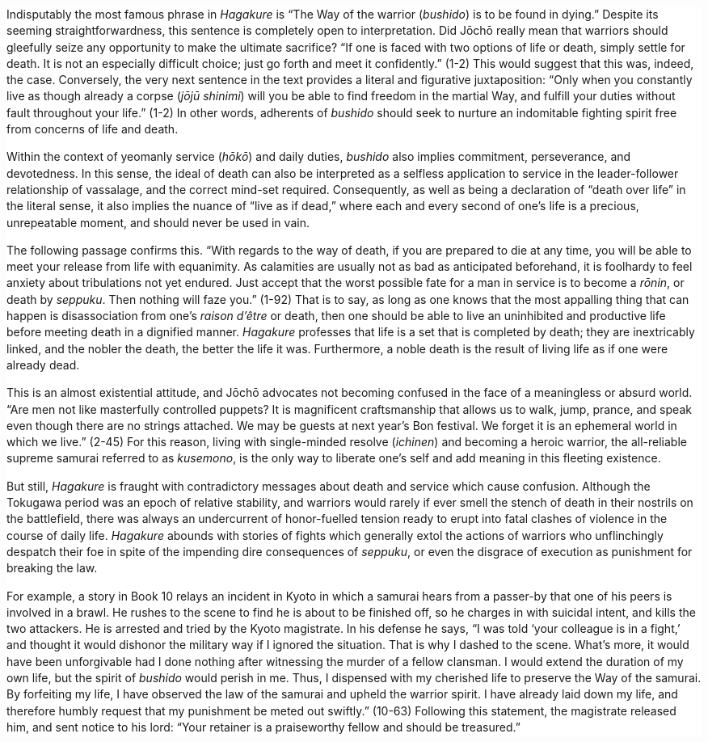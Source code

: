 Indisputably the most famous phrase in *Hagakure* is “The Way of the warrior \(*bushido*\) is to be found in dying.” Despite its seeming straightforwardness, this sentence is completely open to interpretation. Did Jōchō really mean that warriors should gleefully seize any opportunity to make the ultimate sacrifice? “If one is faced with two options of life or death, simply settle for death. It is not an especially difficult choice; just go forth and meet it confidently.” \(1-2\) This would suggest that this was, indeed, the case. Conversely, the very next sentence in the text provides a literal and figurative juxtaposition: “Only when you constantly live as though already a corpse \(*jōjū shinimi*\) will you be able to find freedom in the martial Way, and fulfill your duties without fault throughout your life.” \(1-2\) In other words, adherents of *bushido* should seek to nurture an indomitable fighting spirit free from concerns of life and death.

Within the context of yeomanly service \(*hōkō*\) and daily duties, *bushido* also implies commitment, perseverance, and devotedness. In this sense, the ideal of death can also be interpreted as a selfless application to service in the leader-follower relationship of vassalage, and the correct mind-set required. Consequently, as well as being a declaration of “death over life” in the literal sense, it also implies the nuance of “live as if dead,” where each and every second of one’s life is a precious, unrepeatable moment, and should never be used in vain.

The following passage confirms this. “With regards to the way of death, if you are prepared to die at any time, you will be able to meet your release from life with equanimity. As calamities are usually not as bad as anticipated beforehand, it is foolhardy to feel anxiety about tribulations not yet endured. Just accept that the worst possible fate for a man in service is to become a *rōnin*, or death by *seppuku*. Then nothing will faze you.” \(1-92\) That is to say, as long as one knows that the most appalling thing that can happen is disassociation from one’s *raison d’être* or death, then one should be able to live an uninhibited and productive life before meeting death in a dignified manner. *Hagakure* professes that life is a set that is completed by death; they are inextricably linked, and the nobler the death, the better the life it was. Furthermore, a noble death is the result of living life as if one were already dead.

This is an almost existential attitude, and Jōchō advocates not becoming confused in the face of a meaningless or absurd world. “Are men not like masterfully controlled puppets? It is magnificent craftsmanship that allows us to walk, jump, prance, and speak even though there are no strings attached. We may be guests at next year’s Bon festival. We forget it is an ephemeral world in which we live.” \(2-45\) For this reason, living with single-minded resolve \(*ichinen*\) and becoming a heroic warrior, the all-reliable supreme samurai referred to as *kusemono*, is the only way to liberate one’s self and add meaning in this fleeting existence.

But still, *Hagakure* is fraught with contradictory messages about death and service which cause confusion. Although the Tokugawa period was an epoch of relative stability, and warriors would rarely if ever smell the stench of death in their nostrils on the battlefield, there was always an undercurrent of honor-fuelled tension ready to erupt into fatal clashes of violence in the course of daily life. *Hagakure* abounds with stories of fights which generally extol the actions of warriors who unflinchingly despatch their foe in spite of the impending dire consequences of *seppuku*, or even the disgrace of execution as punishment for breaking the law.

For example, a story in Book 10 relays an incident in Kyoto in which a samurai hears from a passer-by that one of his peers is involved in a brawl. He rushes to the scene to find he is about to be finished off, so he charges in with suicidal intent, and kills the two attackers. He is arrested and tried by the Kyoto magistrate. In his defense he says, “I was told ‘your colleague is in a fight,’ and thought it would dishonor the military way if I ignored the situation. That is why I dashed to the scene. What’s more, it would have been unforgivable had I done nothing after witnessing the murder of a fellow clansman. I would extend the duration of my own life, but the spirit of *bushido* would perish in me. Thus, I dispensed with my cherished life to preserve the Way of the samurai. By forfeiting my life, I have observed the law of the samurai and upheld the warrior spirit. I have already laid down my life, and therefore humbly request that my punishment be meted out swiftly.” \(10-63\) Following this statement, the magistrate released him, and sent notice to his lord: “Your retainer is a praiseworthy fellow and should be treasured.”
